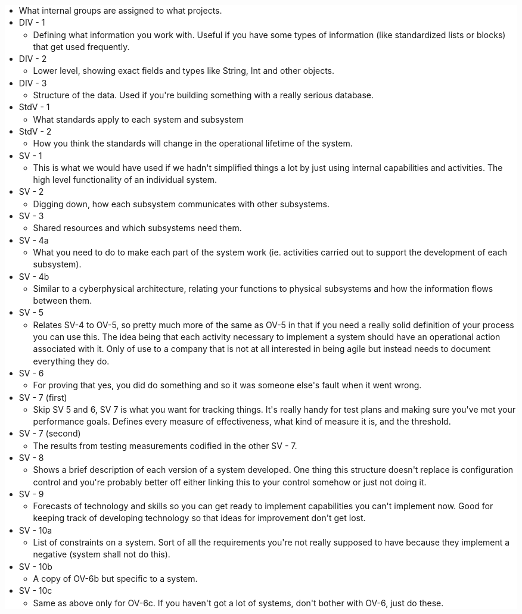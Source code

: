  - What internal groups are assigned to what projects.
- DIV - 1
  - Defining what information you work with. Useful if you have some types of information (like standardized lists or blocks) that get used frequently.
- DIV - 2
  - Lower level, showing exact fields and types like String, Int and other objects.
- DIV - 3
  - Structure of the data. Used if you're building something with a really serious database.
- StdV - 1
  - What standards apply to each system and subsystem
- StdV - 2
  - How you think the standards will change in the operational lifetime of the system.
- SV - 1
  - This is what we would have used if we hadn't simplified things a lot by just using internal capabilities and activities. The high level functionality of an individual system.
- SV - 2
  - Digging down, how each subsystem communicates with other subsystems.
- SV - 3
  - Shared resources and which subsystems need them.
- SV - 4a
  - What you need to do to make each part of the system work (ie. activities carried out to support the development of each subsystem).
- SV - 4b
  - Similar to a cyberphysical architecture, relating your functions to physical subsystems and how the information flows between them.
- SV - 5
  - Relates SV-4 to OV-5, so pretty much more of the same as OV-5 in that if you need a really solid definition of your process you can use this. The idea being that each activity necessary to implement a system should have an operational action associated with it. Only of use to a company that is not at all interested in being agile but instead needs to document everything they do.
- SV - 6
  - For proving that yes, you did do something and so it was someone else's fault when it went wrong.
- SV - 7 (first)
  - Skip SV 5 and 6, SV 7 is what you want for tracking things. It's really handy for test plans and making sure you've met your performance goals. Defines every measure of effectiveness, what kind of measure it is, and the threshold.
- SV - 7 (second)
  - The results from testing measurements codified in the other SV - 7.
- SV - 8
  - Shows a brief description of each version of a system developed. One thing this structure doesn't replace is configuration control and you're probably better off either linking this to your control somehow or just not doing it.
- SV - 9
  - Forecasts of technology and skills so you can get ready to implement capabilities you can't implement now. Good for keeping track of developing technology so that ideas for improvement don't get lost.
- SV - 10a
  - List of constraints on a system. Sort of all the requirements you're not really supposed to have because they implement a negative (system shall not do this).
- SV - 10b
  - A copy of OV-6b but specific to a system.
- SV - 10c
  - Same as above only for OV-6c. If you haven't got a lot of systems, don't bother with OV-6, just do these.
